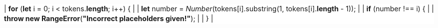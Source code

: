 | **for** (**let** i = 0; i \< tokens.**length**; i++) {                                                                                                                                                                                                                                                                                                                                                                                                                                                                                                                                                                                                                                                                                                                                                                                                                                                                                                                                                                                                                                                                                                   |
| **let** number = *Number*(tokens[i].substring(1, tokens[i].**length** - 1));                                                                                                                                                                                                                                                                                                                                                                                                                                                                                                                                                                                                                                                                                                                                                                                                                                                                                                                                                                                                                                                                             |
| **if** (number !== i) {                                                                                                                                                                                                                                                                                                                                                                                                                                                                                                                                                                                                                                                                                                                                                                                                                                                                                                                                                                                                                                                                                                                                  |
| **throw new RangeError**(**"Incorrect placeholders given!"**);                                                                                                                                                                                                                                                                                                                                                                                                                                                                                                                                                                                                                                                                                                                                                                                                                                                                                                                                                                                                                                                                                           |
| }                                                                                                                                                                                                                                                                                                                                                                                                                                                                                                                                                                                                                                                                                                                                                                                                                                                                                                                                                                                                                                                                                                                                                        |